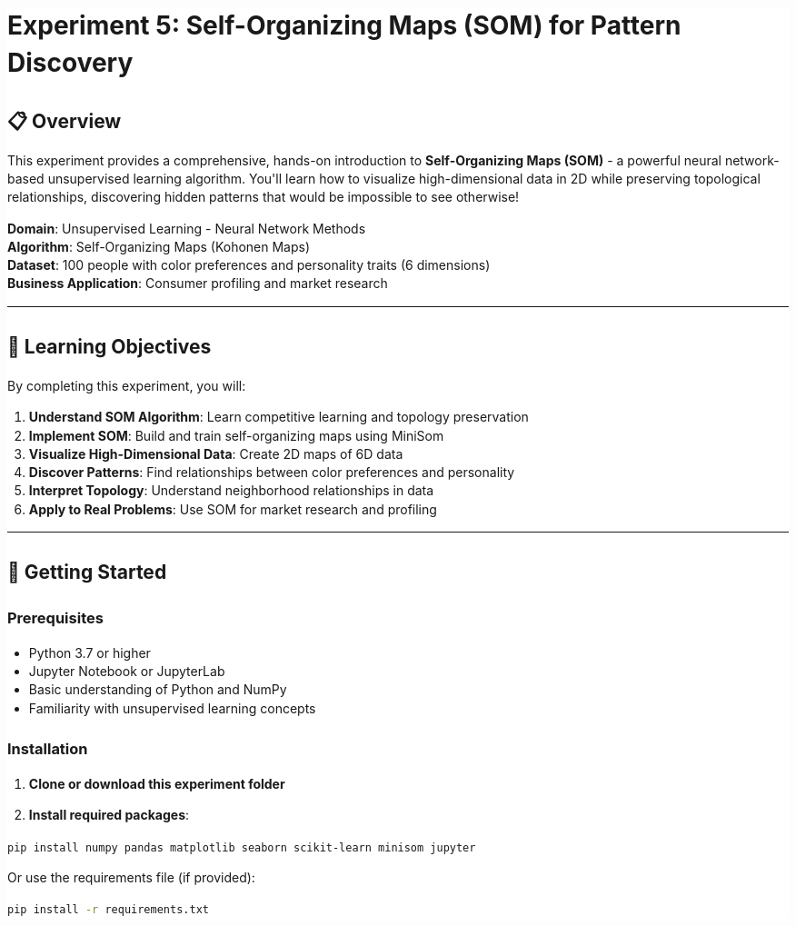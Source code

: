 # Experiment 5: Self-Organizing Maps (SOM) for Pattern Discovery

## 📋 Overview

This experiment provides a comprehensive, hands-on introduction to **Self-Organizing Maps (SOM)** - a powerful neural network-based unsupervised learning algorithm. You'll learn how to visualize high-dimensional data in 2D while preserving topological relationships, discovering hidden patterns that would be impossible to see otherwise!

**Domain**: Unsupervised Learning - Neural Network Methods  
**Algorithm**: Self-Organizing Maps (Kohonen Maps)  
**Dataset**: 100 people with color preferences and personality traits (6 dimensions)  
**Business Application**: Consumer profiling and market research

---

## 🎯 Learning Objectives

By completing this experiment, you will:

1. **Understand SOM Algorithm**: Learn competitive learning and topology preservation
2. **Implement SOM**: Build and train self-organizing maps using MiniSom
3. **Visualize High-Dimensional Data**: Create 2D maps of 6D data
4. **Discover Patterns**: Find relationships between color preferences and personality
5. **Interpret Topology**: Understand neighborhood relationships in data
6. **Apply to Real Problems**: Use SOM for market research and profiling

---

## 🚀 Getting Started

### Prerequisites

- Python 3.7 or higher
- Jupyter Notebook or JupyterLab
- Basic understanding of Python and NumPy
- Familiarity with unsupervised learning concepts

### Installation

1. **Clone or download this experiment folder**

2. **Install required packages**:
```bash
pip install numpy pandas matplotlib seaborn scikit-learn minisom jupyter
```

Or use the requirements file (if provided):
```bash
pip install -r requirements.txt
```
